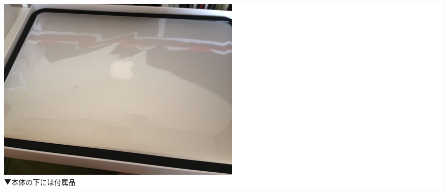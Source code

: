 <img alt="" src="/wp-content/uploads/slooProImg_20120917123717.jpg" width="448" height="336" /><br />
▼本体の下には付属品<br />